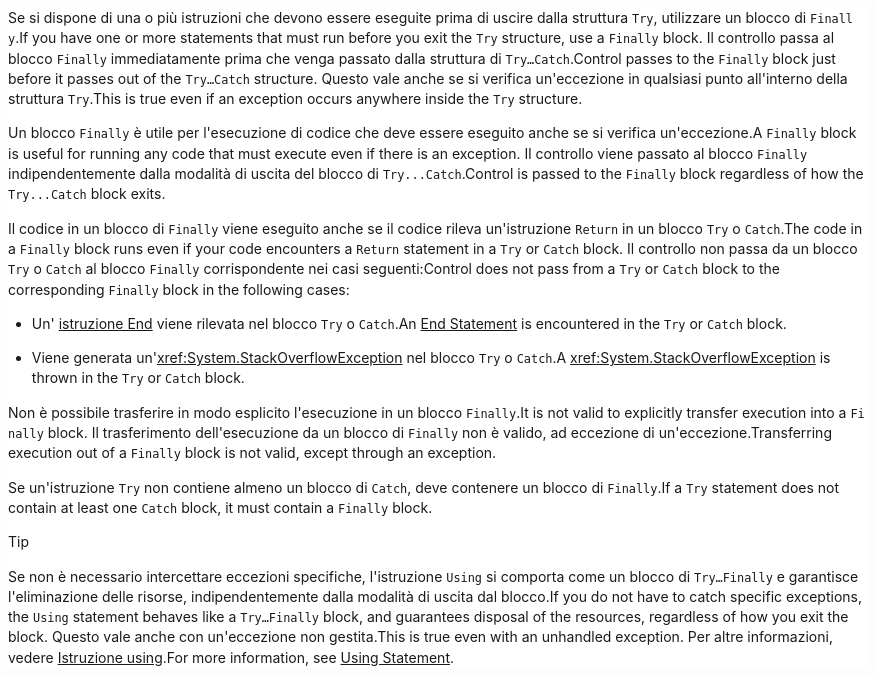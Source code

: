 <span data-ttu-id="1995e-166">Se si dispone di una o più istruzioni che devono essere eseguite prima di uscire dalla struttura `Try`, utilizzare un blocco di `Finally`.</span><span class="sxs-lookup"><span data-stu-id="1995e-166">If you have one or more statements that must run before you exit the `Try` structure, use a `Finally` block.</span></span> <span data-ttu-id="1995e-167">Il controllo passa al blocco `Finally` immediatamente prima che venga passato dalla struttura di `Try…Catch`.</span><span class="sxs-lookup"><span data-stu-id="1995e-167">Control passes to the `Finally` block just before it passes out of the `Try…Catch` structure.</span></span> <span data-ttu-id="1995e-168">Questo vale anche se si verifica un'eccezione in qualsiasi punto all'interno della struttura `Try`.</span><span class="sxs-lookup"><span data-stu-id="1995e-168">This is true even if an exception occurs anywhere inside the `Try` structure.</span></span>

<span data-ttu-id="1995e-169">Un blocco `Finally` è utile per l'esecuzione di codice che deve essere eseguito anche se si verifica un'eccezione.</span><span class="sxs-lookup"><span data-stu-id="1995e-169">A `Finally` block is useful for running any code that must execute even if there is an exception.</span></span> <span data-ttu-id="1995e-170">Il controllo viene passato al blocco `Finally` indipendentemente dalla modalità di uscita del blocco di `Try...Catch`.</span><span class="sxs-lookup"><span data-stu-id="1995e-170">Control is passed to the `Finally` block regardless of how the `Try...Catch` block exits.</span></span>

<span data-ttu-id="1995e-171">Il codice in un blocco di `Finally` viene eseguito anche se il codice rileva un'istruzione `Return` in un blocco `Try` o `Catch`.</span><span class="sxs-lookup"><span data-stu-id="1995e-171">The code in a `Finally` block runs even if your code encounters a `Return` statement in a `Try` or `Catch` block.</span></span> <span data-ttu-id="1995e-172">Il controllo non passa da un blocco `Try` o `Catch` al blocco `Finally` corrispondente nei casi seguenti:</span><span class="sxs-lookup"><span data-stu-id="1995e-172">Control does not pass from a `Try` or `Catch` block to the corresponding `Finally` block in the following cases:</span></span>

- <span data-ttu-id="1995e-173">Un' [istruzione End](end-statement.md) viene rilevata nel blocco `Try` o `Catch`.</span><span class="sxs-lookup"><span data-stu-id="1995e-173">An [End Statement](end-statement.md) is encountered in the `Try` or `Catch` block.</span></span>

- <span data-ttu-id="1995e-174">Viene generata un'<xref:System.StackOverflowException> nel blocco `Try` o `Catch`.</span><span class="sxs-lookup"><span data-stu-id="1995e-174">A <xref:System.StackOverflowException> is thrown in the `Try` or `Catch` block.</span></span>

<span data-ttu-id="1995e-175">Non è possibile trasferire in modo esplicito l'esecuzione in un blocco `Finally`.</span><span class="sxs-lookup"><span data-stu-id="1995e-175">It is not valid to explicitly transfer execution into a `Finally` block.</span></span> <span data-ttu-id="1995e-176">Il trasferimento dell'esecuzione da un blocco di `Finally` non è valido, ad eccezione di un'eccezione.</span><span class="sxs-lookup"><span data-stu-id="1995e-176">Transferring execution out of a `Finally` block is not valid, except through an exception.</span></span>

<span data-ttu-id="1995e-177">Se un'istruzione `Try` non contiene almeno un blocco di `Catch`, deve contenere un blocco di `Finally`.</span><span class="sxs-lookup"><span data-stu-id="1995e-177">If a `Try` statement does not contain at least one `Catch` block, it must contain a `Finally` block.</span></span>

> [!TIP]
> <span data-ttu-id="1995e-178">Se non è necessario intercettare eccezioni specifiche, l'istruzione `Using` si comporta come un blocco di `Try…Finally` e garantisce l'eliminazione delle risorse, indipendentemente dalla modalità di uscita dal blocco.</span><span class="sxs-lookup"><span data-stu-id="1995e-178">If you do not have to catch specific exceptions, the `Using` statement behaves like a `Try…Finally` block, and guarantees disposal of the resources, regardless of how you exit the block.</span></span> <span data-ttu-id="1995e-179">Questo vale anche con un'eccezione non gestita.</span><span class="sxs-lookup"><span data-stu-id="1995e-179">This is true even with an unhandled exception.</span></span> <span data-ttu-id="1995e-180">Per altre informazioni, vedere [Istruzione using](using-statement.md).</span><span class="sxs-lookup"><span data-stu-id="1995e-180">For more information, see [Using Statement](using-statement.md).</span></span>
